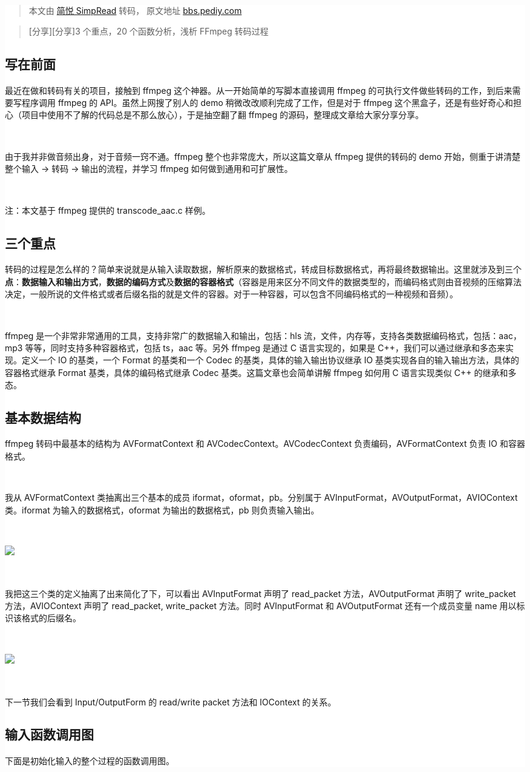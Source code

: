 > 本文由 [简悦 SimpRead](http://ksria.com/simpread/) 转码， 原文地址 [bbs.pediy.com](https://bbs.pediy.com/thread-271155.htm)

> [分享][分享]3 个重点，20 个函数分析，浅析 FFmpeg 转码过程

**写在前面**
--------

最近在做和转码有关的项目，接触到 ffmpeg 这个神器。从一开始简单的写脚本直接调用 ffmpeg 的可执行文件做些转码的工作，到后来需要写程序调用 ffmpeg 的 API。虽然上网搜了别人的 demo 稍微改改顺利完成了工作，但是对于 ffmpeg 这个黑盒子，还是有些好奇心和担心（项目中使用不了解的代码总是不那么放心），于是抽空翻了翻 ffmpeg 的源码，整理成文章给大家分享分享。

 

由于我并非做音频出身，对于音频一窍不通。ffmpeg 整个也非常庞大，所以这篇文章从 ffmpeg 提供的转码的 demo 开始，侧重于讲清楚整个输入 -> 转码 -> 输出的流程，并学习 ffmpeg 如何做到通用和可扩展性。

 

注：本文基于 ffmpeg 提供的 transcode_aac.c 样例。

**三个重点**
--------

转码的过程是怎么样的？简单来说就是从输入读取数据，解析原来的数据格式，转成目标数据格式，再将最终数据输出。这里就涉及到三个**点**：**数据输入和输出方式**，**数据的编码方式**及**数据的容器格式**（容器是用来区分不同文件的数据类型的，而编码格式则由音视频的压缩算法决定，一般所说的文件格式或者后缀名指的就是文件的容器。对于一种容器，可以包含不同编码格式的一种视频和音频）。

 

ffmpeg 是一个非常非常通用的工具，支持非常广的数据输入和输出，包括：hls 流，文件，内存等，支持各类数据编码格式，包括：aac，mp3 等等，同时支持多种容器格式，包括 ts，aac 等。另外 ffmpeg 是通过 C 语言实现的，如果是 C++，我们可以通过继承和多态来实现。定义一个 IO 的基类，一个 Format 的基类和一个 Codec 的基类，具体的输入输出协议继承 IO 基类实现各自的输入输出方法，具体的容器格式继承 Format 基类，具体的编码格式继承 Codec 基类。这篇文章也会简单讲解 ffmpeg 如何用 C 语言实现类似 C++ 的继承和多态。

**基本数据结构**
----------

ffmpeg 转码中最基本的结构为 AVFormatContext 和 AVCodecContext。AVCodecContext 负责编码，AVFormatContext 负责 IO 和容器格式。

 

我从 AVFormatContext 类抽离出三个基本的成员 iformat，oformat，pb。分别属于 AVInputFormat，AVOutputFormat，AVIOContext 类。iformat 为输入的数据格式，oformat 为输出的数据格式，pb 则负责输入输出。

 

![](https://bbs.pediy.com/upload/attach/202201/944667_MWUYVCJTYVQE54C.jpg)

 

我把这三个类的定义抽离了出来简化了下，可以看出 AVInputFormat 声明了 read_packet 方法，AVOutputFormat 声明了 write_packet 方法，AVIOContext 声明了 read_packet, write_packet 方法。同时 AVInputFormat 和 AVOutputFormat 还有一个成员变量 name 用以标识该格式的后缀名。

 

![](https://bbs.pediy.com/upload/attach/202201/944667_5URNGVX6FX4VXKE.jpg)

 

下一节我们会看到 Input/OutputForm 的 read/write packet 方法和 IOContext 的关系。

**输入函数调用图**
-----------

下面是初始化输入的整个过程的函数调用图。
